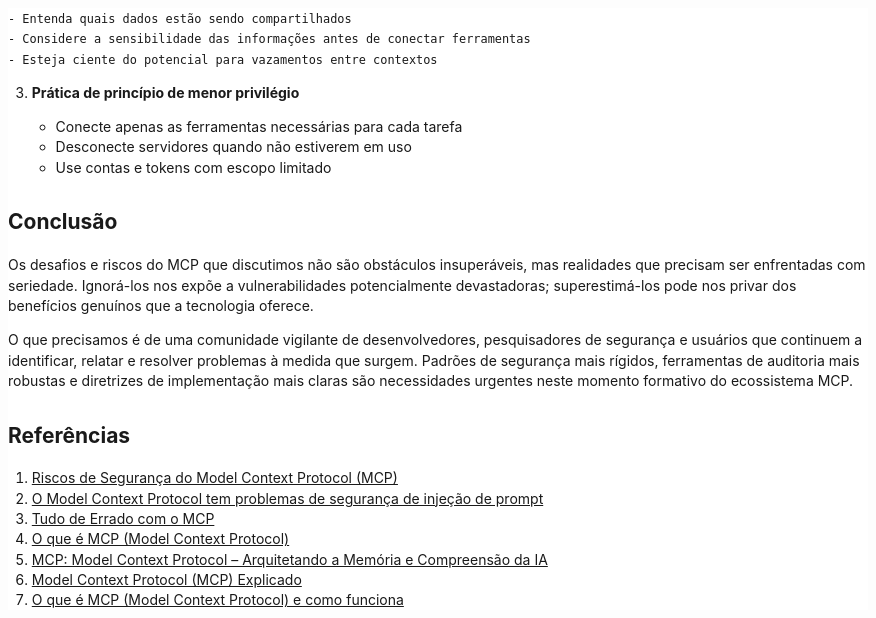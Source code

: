     - Entenda quais dados estão sendo compartilhados
    - Considere a sensibilidade das informações antes de conectar ferramentas
    - Esteja ciente do potencial para vazamentos entre contextos
3. **Prática de princípio de menor privilégio**
    
    - Conecte apenas as ferramentas necessárias para cada tarefa
    - Desconecte servidores quando não estiverem em uso
    - Use contas e tokens com escopo limitado

## Conclusão

Os desafios e riscos do MCP que discutimos não são obstáculos insuperáveis, mas realidades que precisam ser enfrentadas com seriedade. Ignorá-los nos expõe a vulnerabilidades potencialmente devastadoras; superestimá-los pode nos privar dos benefícios genuínos que a tecnologia oferece.

O que precisamos é de uma comunidade vigilante de desenvolvedores, pesquisadores de segurança e usuários que continuem a identificar, relatar e resolver problemas à medida que surgem. Padrões de segurança mais rígidos, ferramentas de auditoria mais robustas e diretrizes de implementação mais claras são necessidades urgentes neste momento formativo do ecossistema MCP.

## Referências

1. [Riscos de Segurança do Model Context Protocol (MCP)](https://www.pillar.security/blog/the-security-risks-of-model-context-protocol-mcp)
2. [O Model Context Protocol tem problemas de segurança de injeção de prompt](https://simonwillison.net/2025/Apr/9/mcp-prompt-injection/)
3. [Tudo de Errado com o MCP](https://blog.sshh.io/p/everything-wrong-with-mcp)
4. [O que é MCP (Model Context Protocol)](https://daily.dev/blog/what-is-mcp-model-context-protocol)
5. [MCP: Model Context Protocol – Arquitetando a Memória e Compreensão da IA](https://ai2sql.io/mcp-ai)
6. [Model Context Protocol (MCP) Explicado](https://humanloop.com/blog/mcp)
7. [O que é MCP (Model Context Protocol) e como funciona](https://blog.logto.io/what-is-mcp)